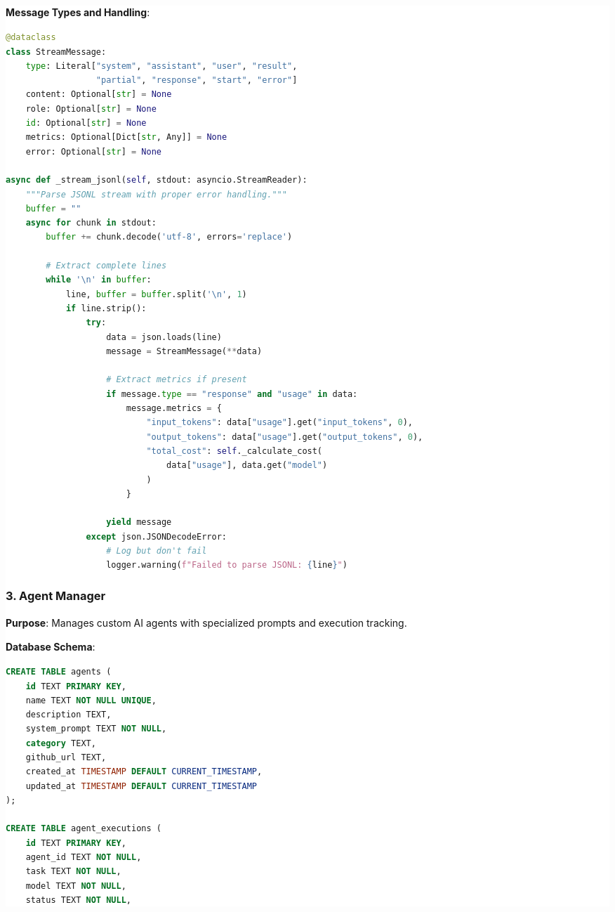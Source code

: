 **Message Types and Handling**:
```python
@dataclass
class StreamMessage:
    type: Literal["system", "assistant", "user", "result", 
                  "partial", "response", "start", "error"]
    content: Optional[str] = None
    role: Optional[str] = None
    id: Optional[str] = None
    metrics: Optional[Dict[str, Any]] = None
    error: Optional[str] = None

async def _stream_jsonl(self, stdout: asyncio.StreamReader):
    """Parse JSONL stream with proper error handling."""
    buffer = ""
    async for chunk in stdout:
        buffer += chunk.decode('utf-8', errors='replace')
        
        # Extract complete lines
        while '\n' in buffer:
            line, buffer = buffer.split('\n', 1)
            if line.strip():
                try:
                    data = json.loads(line)
                    message = StreamMessage(**data)
                    
                    # Extract metrics if present
                    if message.type == "response" and "usage" in data:
                        message.metrics = {
                            "input_tokens": data["usage"].get("input_tokens", 0),
                            "output_tokens": data["usage"].get("output_tokens", 0),
                            "total_cost": self._calculate_cost(
                                data["usage"], data.get("model")
                            )
                        }
                    
                    yield message
                except json.JSONDecodeError:
                    # Log but don't fail
                    logger.warning(f"Failed to parse JSONL: {line}")
```

### 3. Agent Manager

**Purpose**: Manages custom AI agents with specialized prompts and execution tracking.

**Database Schema**:
```sql
CREATE TABLE agents (
    id TEXT PRIMARY KEY,
    name TEXT NOT NULL UNIQUE,
    description TEXT,
    system_prompt TEXT NOT NULL,
    category TEXT,
    github_url TEXT,
    created_at TIMESTAMP DEFAULT CURRENT_TIMESTAMP,
    updated_at TIMESTAMP DEFAULT CURRENT_TIMESTAMP
);

CREATE TABLE agent_executions (
    id TEXT PRIMARY KEY,
    agent_id TEXT NOT NULL,
    task TEXT NOT NULL,
    model TEXT NOT NULL,
    status TEXT NOT NULL,
```